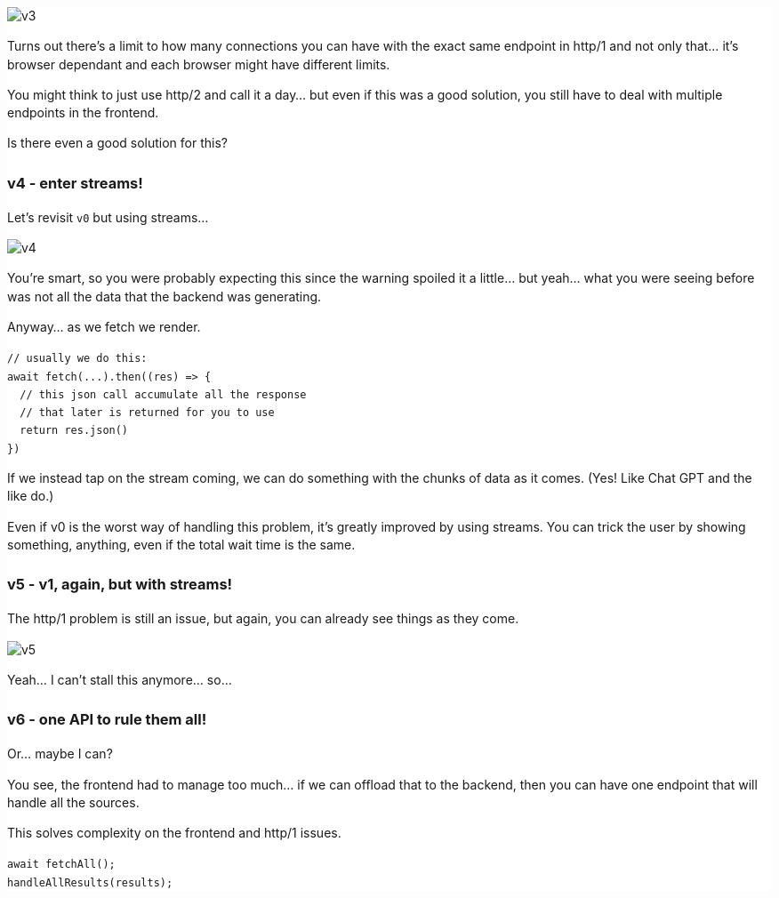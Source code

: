 ![v3](https://miro.medium.com/v2/resize:fit:640/format:webp/1*0y6XB3NWTamoXKOxYnjEWg.gif)

Turns out there’s a limit to how many connections you can have with the exact same endpoint in http/1 and not only that… it’s browser dependant and each browser might have different limits.

You might think to just use http/2 and call it a day… but even if this was a good solution, you still have to deal with multiple endpoints in the frontend.

Is there even a good solution for this?

### v4 - enter streams!

Let’s revisit `v0` but using streams…

![v4](https://miro.medium.com/v2/resize:fit:640/format:webp/1*rgB7zRwYu5ZeM0BLVbEqTQ.gif)

You’re smart, so you were probably expecting this since the warning spoiled it a little… but yeah… what you were seeing before was not all the data that the backend was generating.

Anyway… as we fetch we render.

```tsx
// usually we do this:
await fetch(...).then((res) => {
  // this json call accumulate all the response
  // that later is returned for you to use
  return res.json()
})
```

If we instead tap on the stream coming, we can do something with the chunks of data as it comes. (Yes! Like Chat GPT and the like do.)

Even if v0 is the worst way of handling this problem, it’s greatly improved by using streams. You can trick the user by showing something, anything, even if the total wait time is the same.

### v5 - v1, again, but with streams!

The http/1 problem is still an issue, but again, you can already see things as they come.

![v5](https://miro.medium.com/v2/resize:fit:640/format:webp/1*mER6EX0NT-dstjGaMfuBtg.gif)

Yeah… I can’t stall this anymore… so…

### v6 - **one API to rule them all!**

Or… maybe I can?

You see, the frontend had to manage too much… if we can offload that to the backend, then you can have one endpoint that will handle all the sources.

This solves complexity on the frontend and http/1 issues.

```tsx
await fetchAll();
handleAllResults(results);
```
